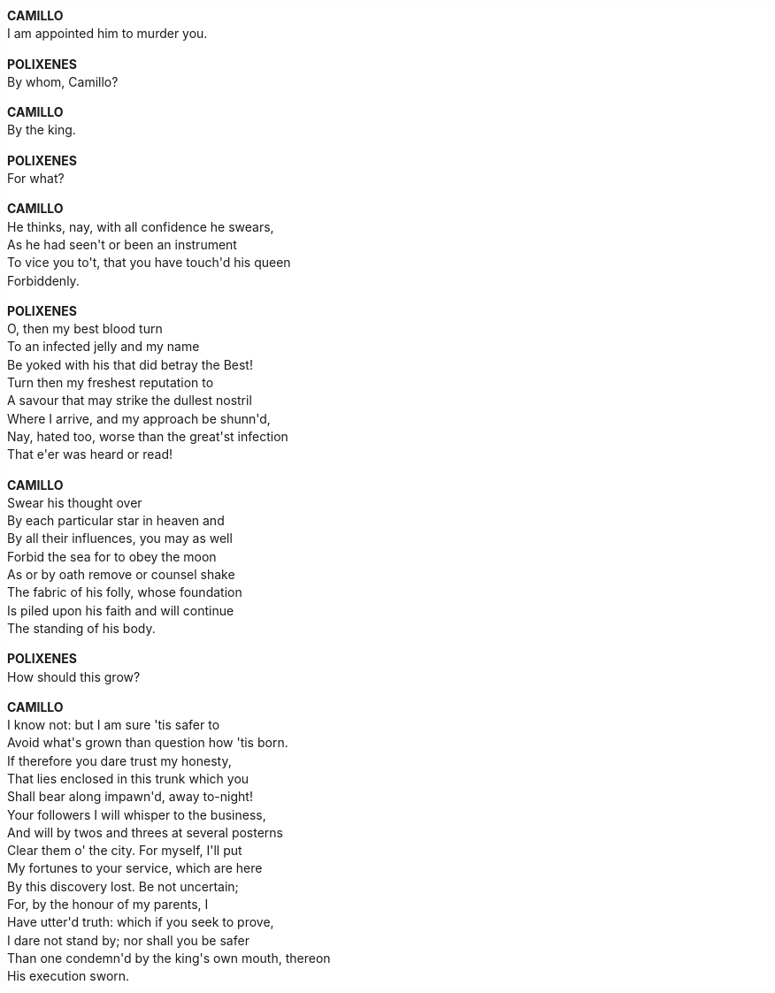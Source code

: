 **CAMILLO**  
I am appointed him to murder you.

**POLIXENES**  
By whom, Camillo?

**CAMILLO**  
By the king.

**POLIXENES**  
For what?

**CAMILLO**  
He thinks, nay, with all confidence he swears,  
As he had seen't or been an instrument  
To vice you to't, that you have touch'd his queen  
Forbiddenly.

**POLIXENES**  
O, then my best blood turn  
To an infected jelly and my name  
Be yoked with his that did betray the Best!  
Turn then my freshest reputation to  
A savour that may strike the dullest nostril  
Where I arrive, and my approach be shunn'd,  
Nay, hated too, worse than the great'st infection  
That e'er was heard or read!

**CAMILLO**  
Swear his thought over  
By each particular star in heaven and  
By all their influences, you may as well  
Forbid the sea for to obey the moon  
As or by oath remove or counsel shake  
The fabric of his folly, whose foundation  
Is piled upon his faith and will continue  
The standing of his body.

**POLIXENES**  
How should this grow?

**CAMILLO**  
I know not: but I am sure 'tis safer to  
Avoid what's grown than question how 'tis born.  
If therefore you dare trust my honesty,  
That lies enclosed in this trunk which you  
Shall bear along impawn'd, away to-night!  
Your followers I will whisper to the business,  
And will by twos and threes at several posterns  
Clear them o' the city. For myself, I'll put  
My fortunes to your service, which are here  
By this discovery lost. Be not uncertain;  
For, by the honour of my parents, I  
Have utter'd truth: which if you seek to prove,  
I dare not stand by; nor shall you be safer  
Than one condemn'd by the king's own mouth, thereon  
His execution sworn.
